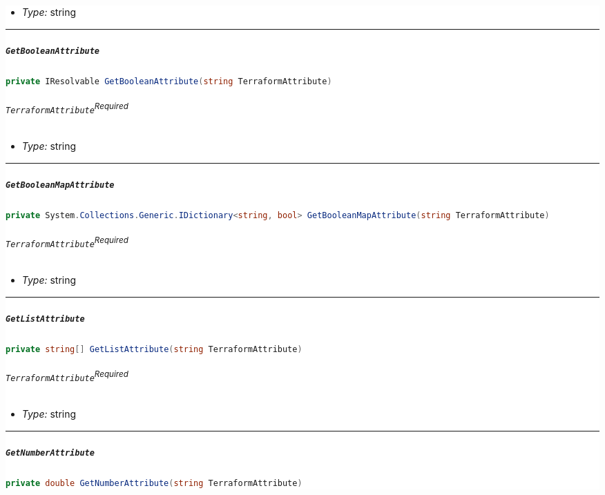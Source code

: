 - *Type:* string

---

##### `GetBooleanAttribute` <a name="GetBooleanAttribute" id="@cdktf/provider-azurerm.vpnSite.VpnSite.getBooleanAttribute"></a>

```csharp
private IResolvable GetBooleanAttribute(string TerraformAttribute)
```

###### `TerraformAttribute`<sup>Required</sup> <a name="TerraformAttribute" id="@cdktf/provider-azurerm.vpnSite.VpnSite.getBooleanAttribute.parameter.terraformAttribute"></a>

- *Type:* string

---

##### `GetBooleanMapAttribute` <a name="GetBooleanMapAttribute" id="@cdktf/provider-azurerm.vpnSite.VpnSite.getBooleanMapAttribute"></a>

```csharp
private System.Collections.Generic.IDictionary<string, bool> GetBooleanMapAttribute(string TerraformAttribute)
```

###### `TerraformAttribute`<sup>Required</sup> <a name="TerraformAttribute" id="@cdktf/provider-azurerm.vpnSite.VpnSite.getBooleanMapAttribute.parameter.terraformAttribute"></a>

- *Type:* string

---

##### `GetListAttribute` <a name="GetListAttribute" id="@cdktf/provider-azurerm.vpnSite.VpnSite.getListAttribute"></a>

```csharp
private string[] GetListAttribute(string TerraformAttribute)
```

###### `TerraformAttribute`<sup>Required</sup> <a name="TerraformAttribute" id="@cdktf/provider-azurerm.vpnSite.VpnSite.getListAttribute.parameter.terraformAttribute"></a>

- *Type:* string

---

##### `GetNumberAttribute` <a name="GetNumberAttribute" id="@cdktf/provider-azurerm.vpnSite.VpnSite.getNumberAttribute"></a>

```csharp
private double GetNumberAttribute(string TerraformAttribute)
```
